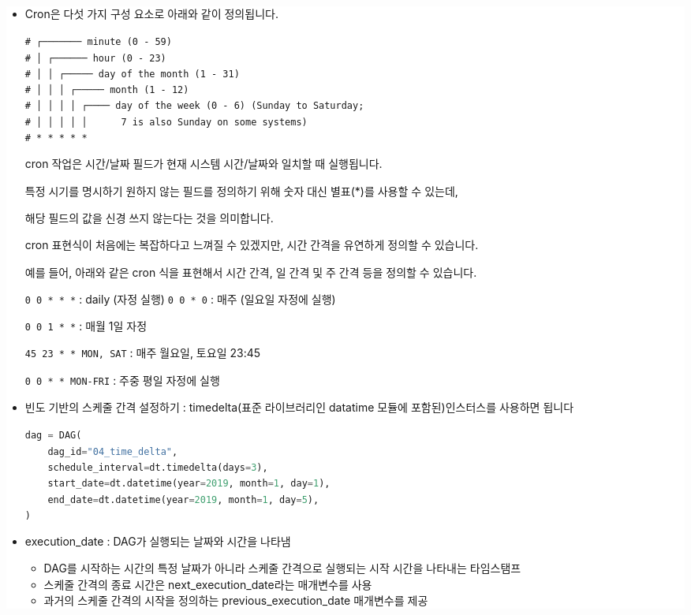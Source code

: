   - Cron은 다섯 가지 구성 요소로 아래와 같이 정의됩니다.

    ```
    # ┌─────── minute (0 - 59)
    # │ ┌────── hour (0 - 23)
    # │ │ ┌───── day of the month (1 - 31)
    # │ │ │ ┌───── month (1 - 12)
    # │ │ │ │ ┌──── day of the week (0 - 6) (Sunday to Saturday;
    # │ │ │ │ │      7 is also Sunday on some systems)
    # * * * * *
    ```

    cron 작업은 시간/날짜 필드가 현재 시스템 시간/날짜와 일치할 때 실행됩니다.

    특정 시기를 명시하기 원하지 않는 필드를 정의하기 위해 숫자 대신 별표(*)를 사용할 수 있는데,

    해당 필드의 값을 신경 쓰지 않는다는 것을 의미합니다.

    cron 표현식이 처음에는 복잡하다고 느껴질 수 있겠지만, 시간 간격을 유연하게 정의할 수 있습니다.

    예를 들어, 아래와 같은 cron 식을 표현해서 시간 간격, 일 간격 및 주 간격 등을 정의할 수 있습니다.


    `0 0 * * *` : daily (자정 실행)
    `0 0 * 0` : 매주 (일요일 자정에 실행)
    
    `0 0 1 * *` : 매월 1일 자정
    
    `45 23 * * MON, SAT` : 매주 월요일, 토요일 23:45
    
    `0 0 * * MON-FRI` : 주중 평일 자정에 실행

- 빈도 기반의 스케줄 간격 설정하기 : timedelta(표준 라이브러리인 datatime 모듈에 포함된)인스터스를 사용하면 됩니다 

  ```python
  dag = DAG(
      dag_id="04_time_delta",
      schedule_interval=dt.timedelta(days=3),
      start_date=dt.datetime(year=2019, month=1, day=1),
      end_date=dt.datetime(year=2019, month=1, day=5),
  )
  ```

- execution_date : DAG가 실행되는 날짜와 시간을 나타냄

  - DAG를 시작하는 시간의 특정 날짜가 아니라 스케줄 간격으로 실행되는 시작 시간을 나타내는 타임스탬프
  - 스케줄 간격의 종료 시간은 next_execution_date라는 매개변수를 사용
  - 과거의 스케줄 간격의 시작을 정의하는 previous_execution_date 매개변수를 제공
